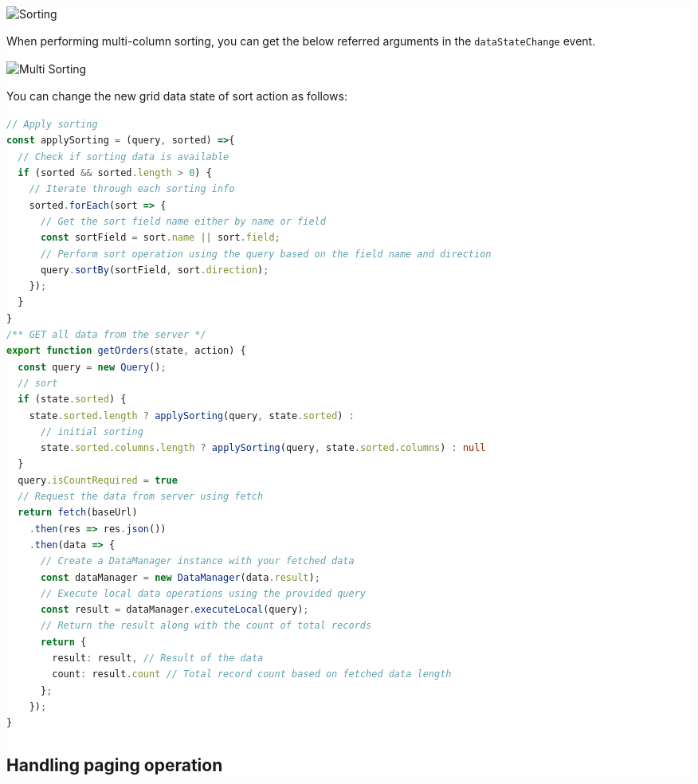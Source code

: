 ![Sorting](../images/databinding/remote-sorting.png)

When performing multi-column sorting, you can get the below referred arguments in the `dataStateChange` event.

![Multi Sorting](../images/databinding/remote-multiplesort.png)

You can change the new grid data state of sort action as follows:

```typescript
// Apply sorting
const applySorting = (query, sorted) =>{
  // Check if sorting data is available
  if (sorted && sorted.length > 0) {
    // Iterate through each sorting info
    sorted.forEach(sort => {
      // Get the sort field name either by name or field
      const sortField = sort.name || sort.field;
      // Perform sort operation using the query based on the field name and direction
      query.sortBy(sortField, sort.direction);
    });
  }
}
/** GET all data from the server */
export function getOrders(state, action) {
  const query = new Query();
  // sort
  if (state.sorted) {
    state.sorted.length ? applySorting(query, state.sorted) :
      // initial sorting
      state.sorted.columns.length ? applySorting(query, state.sorted.columns) : null
  }
  query.isCountRequired = true
  // Request the data from server using fetch
  return fetch(baseUrl)
    .then(res => res.json())
    .then(data => {
      // Create a DataManager instance with your fetched data
      const dataManager = new DataManager(data.result);
      // Execute local data operations using the provided query
      const result = dataManager.executeLocal(query);
      // Return the result along with the count of total records
      return {
        result: result, // Result of the data
        count: result.count // Total record count based on fetched data length
      };
    });
}
```

## Handling paging operation
